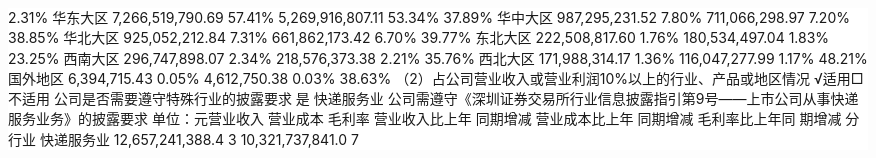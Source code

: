 2.31%
华东大区
7,266,519,790.69
57.41%
5,269,916,807.11
53.34%
37.89%
华中大区
987,295,231.52
7.80%
711,066,298.97
7.20%
38.85%
华北大区
925,052,212.84
7.31%
661,862,173.42
6.70%
39.77%
东北大区
222,508,817.60
1.76%
180,534,497.04
1.83%
23.25%
西南大区
296,747,898.07
2.34%
218,576,373.38
2.21%
35.76%
西北大区
171,988,314.17
1.36%
116,047,277.99
1.17%
48.21%
国外地区
6,394,715.43
0.05%
4,612,750.38
0.03%
38.63%
（2）占公司营业收入或营业利润10%以上的行业、产品或地区情况
√适用□不适用
公司是否需要遵守特殊行业的披露要求
是
快递服务业
公司需遵守《深圳证券交易所行业信息披露指引第9号——上市公司从事快递服务业务》的披露要求
单位：元营业收入
营业成本
毛利率
营业收入比上年
同期增减
营业成本比上年
同期增减
毛利率比上年同
期增减
分行业
快递服务业
12,657,241,388.4
3
10,321,737,841.0
7